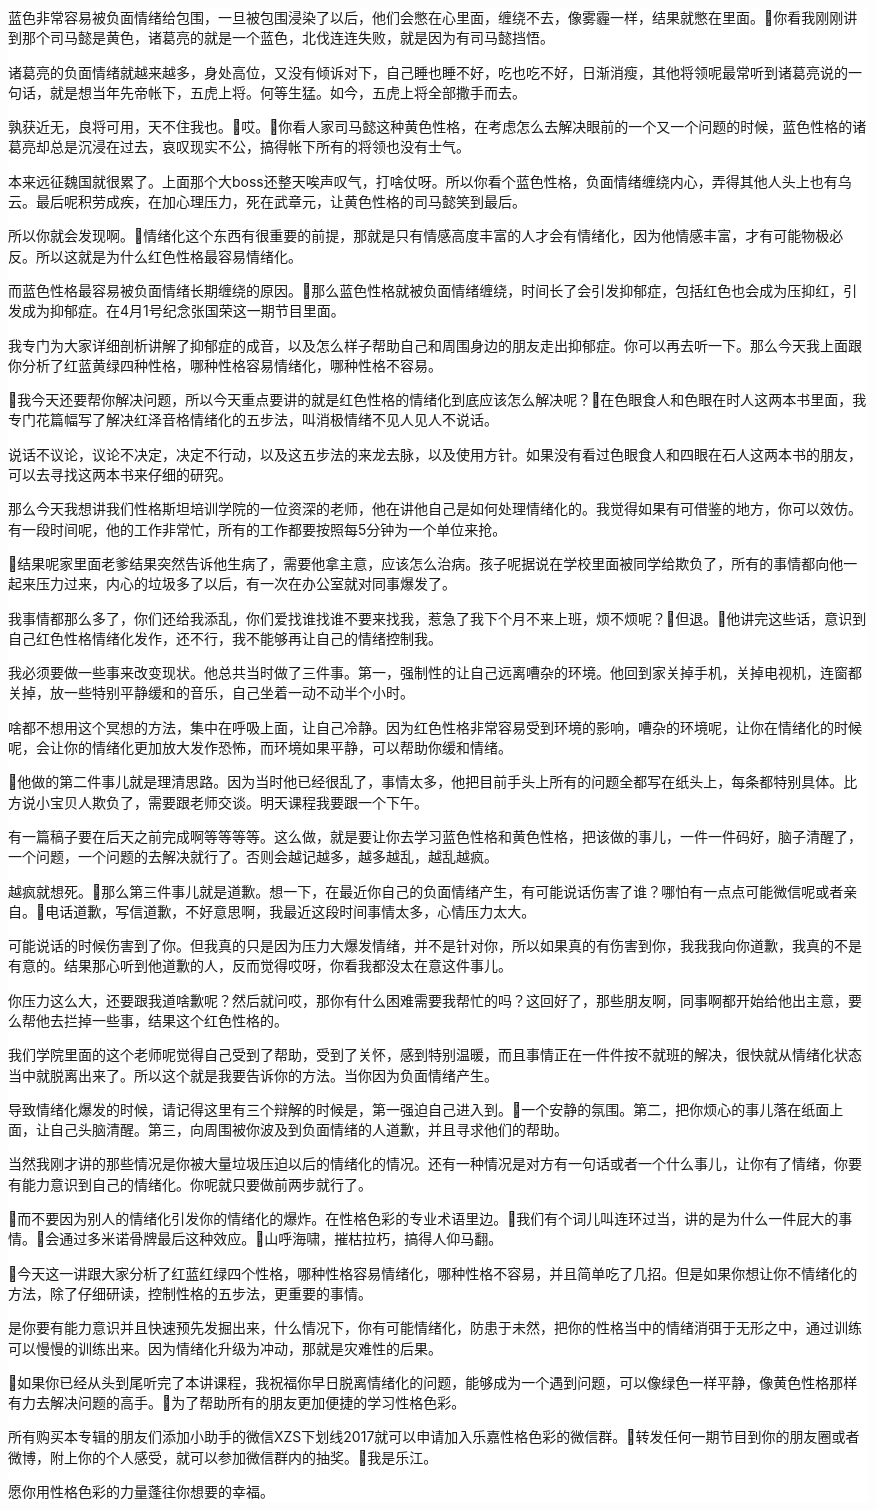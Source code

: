 蓝色非常容易被负面情绪给包围，一旦被包围浸染了以后，他们会憋在心里面，缠绕不去，像雾霾一样，结果就憋在里面。🎼你看我刚刚讲到那个司马懿是黄色，诸葛亮的就是一个蓝色，北伐连连失败，就是因为有司马懿挡悟。

诸葛亮的负面情绪就越来越多，身处高位，又没有倾诉对下，自己睡也睡不好，吃也吃不好，日渐消瘦，其他将领呢最常听到诸葛亮说的一句话，就是想当年先帝帐下，五虎上将。何等生猛。如今，五虎上将全部撒手而去。

孰获近无，良将可用，天不住我也。🎼哎。🎼你看人家司马懿这种黄色性格，在考虑怎么去解决眼前的一个又一个问题的时候，蓝色性格的诸葛亮却总是沉浸在过去，哀叹现实不公，搞得帐下所有的将领也没有士气。

本来远征魏国就很累了。上面那个大boss还整天唉声叹气，打啥仗呀。所以你看个蓝色性格，负面情绪缠绕内心，弄得其他人头上也有乌云。最后呢积劳成疾，在加心理压力，死在武章元，让黄色性格的司马懿笑到最后。

所以你就会发现啊。🎼情绪化这个东西有很重要的前提，那就是只有情感高度丰富的人才会有情绪化，因为他情感丰富，才有可能物极必反。所以这就是为什么红色性格最容易情绪化。

而蓝色性格最容易被负面情绪长期缠绕的原因。🎼那么蓝色性格就被负面情绪缠绕，时间长了会引发抑郁症，包括红色也会成为压抑红，引发成为抑郁症。在4月1号纪念张国荣这一期节目里面。

我专门为大家详细剖析讲解了抑郁症的成音，以及怎么样子帮助自己和周围身边的朋友走出抑郁症。你可以再去听一下。那么今天我上面跟你分析了红蓝黄绿四种性格，哪种性格容易情绪化，哪种性格不容易。

🎼我今天还要帮你解决问题，所以今天重点要讲的就是红色性格的情绪化到底应该怎么解决呢？🎼在色眼食人和色眼在时人这两本书里面，我专门花篇幅写了解决红泽音格情绪化的五步法，叫消极情绪不见人见人不说话。

说话不议论，议论不决定，决定不行动，以及这五步法的来龙去脉，以及使用方针。如果没有看过色眼食人和四眼在石人这两本书的朋友，可以去寻找这两本书来仔细的研究。

那么今天我想讲我们性格斯坦培训学院的一位资深的老师，他在讲他自己是如何处理情绪化的。我觉得如果有可借鉴的地方，你可以效仿。有一段时间呢，他的工作非常忙，所有的工作都要按照每5分钟为一个单位来抢。

🎼结果呢家里面老爹结果突然告诉他生病了，需要他拿主意，应该怎么治病。孩子呢据说在学校里面被同学给欺负了，所有的事情都向他一起来压力过来，内心的垃圾多了以后，有一次在办公室就对同事爆发了。

我事情都那么多了，你们还给我添乱，你们爱找谁找谁不要来找我，惹急了我下个月不来上班，烦不烦呢？🎼但退。🎼他讲完这些话，意识到自己红色性格情绪化发作，还不行，我不能够再让自己的情绪控制我。

我必须要做一些事来改变现状。他总共当时做了三件事。第一，强制性的让自己远离嘈杂的环境。他回到家关掉手机，关掉电视机，连窗都关掉，放一些特别平静缓和的音乐，自己坐着一动不动半个小时。

啥都不想用这个冥想的方法，集中在呼吸上面，让自己冷静。因为红色性格非常容易受到环境的影响，嘈杂的环境呢，让你在情绪化的时候呢，会让你的情绪化更加放大发作恐怖，而环境如果平静，可以帮助你缓和情绪。

🎼他做的第二件事儿就是理清思路。因为当时他已经很乱了，事情太多，他把目前手头上所有的问题全都写在纸头上，每条都特别具体。比方说小宝贝人欺负了，需要跟老师交谈。明天课程我要跟一个下午。

有一篇稿子要在后天之前完成啊等等等等。这么做，就是要让你去学习蓝色性格和黄色性格，把该做的事儿，一件一件码好，脑子清醒了，一个问题，一个问题的去解决就行了。否则会越记越多，越多越乱，越乱越疯。

越疯就想死。🎼那么第三件事儿就是道歉。想一下，在最近你自己的负面情绪产生，有可能说话伤害了谁？哪怕有一点点可能微信呢或者亲自。🎼电话道歉，写信道歉，不好意思啊，我最近这段时间事情太多，心情压力太大。

可能说话的时候伤害到了你。但我真的只是因为压力大爆发情绪，并不是针对你，所以如果真的有伤害到你，我我我向你道歉，我真的不是有意的。结果那心听到他道歉的人，反而觉得哎呀，你看我都没太在意这件事儿。

你压力这么大，还要跟我道啥歉呢？然后就问哎，那你有什么困难需要我帮忙的吗？这回好了，那些朋友啊，同事啊都开始给他出主意，要么帮他去拦掉一些事，结果这个红色性格的。

我们学院里面的这个老师呢觉得自己受到了帮助，受到了关怀，感到特别温暖，而且事情正在一件件按不就班的解决，很快就从情绪化状态当中就脱离出来了。所以这个就是我要告诉你的方法。当你因为负面情绪产生。

导致情绪化爆发的时候，请记得这里有三个辩解的时候是，第一强迫自己进入到。🎼一个安静的氛围。第二，把你烦心的事儿落在纸面上面，让自己头脑清醒。第三，向周围被你波及到负面情绪的人道歉，并且寻求他们的帮助。

当然我刚才讲的那些情况是你被大量垃圾压迫以后的情绪化的情况。还有一种情况是对方有一句话或者一个什么事儿，让你有了情绪，你要有能力意识到自己的情绪化。你呢就只要做前两步就行了。

🎼而不要因为别人的情绪化引发你的情绪化的爆炸。在性格色彩的专业术语里边。🎼我们有个词儿叫连环过当，讲的是为什么一件屁大的事情。🎼会通过多米诺骨牌最后这种效应。🎼山呼海啸，摧枯拉朽，搞得人仰马翻。

🎼今天这一讲跟大家分析了红蓝红绿四个性格，哪种性格容易情绪化，哪种性格不容易，并且简单吃了几招。但是如果你想让你不情绪化的方法，除了仔细研读，控制性格的五步法，更重要的事情。

是你要有能力意识并且快速预先发掘出来，什么情况下，你有可能情绪化，防患于未然，把你的性格当中的情绪消弭于无形之中，通过训练可以慢慢的训练出来。因为情绪化升级为冲动，那就是灾难性的后果。

🎼如果你已经从头到尾听完了本讲课程，我祝福你早日脱离情绪化的问题，能够成为一个遇到问题，可以像绿色一样平静，像黄色性格那样有力去解决问题的高手。🎼为了帮助所有的朋友更加便捷的学习性格色彩。

所有购买本专辑的朋友们添加小助手的微信XZS下划线2017就可以申请加入乐嘉性格色彩的微信群。🎼转发任何一期节目到你的朋友圈或者微博，附上你的个人感受，就可以参加微信群内的抽奖。🎼我是乐江。

愿你用性格色彩的力量蓬往你想要的幸福。